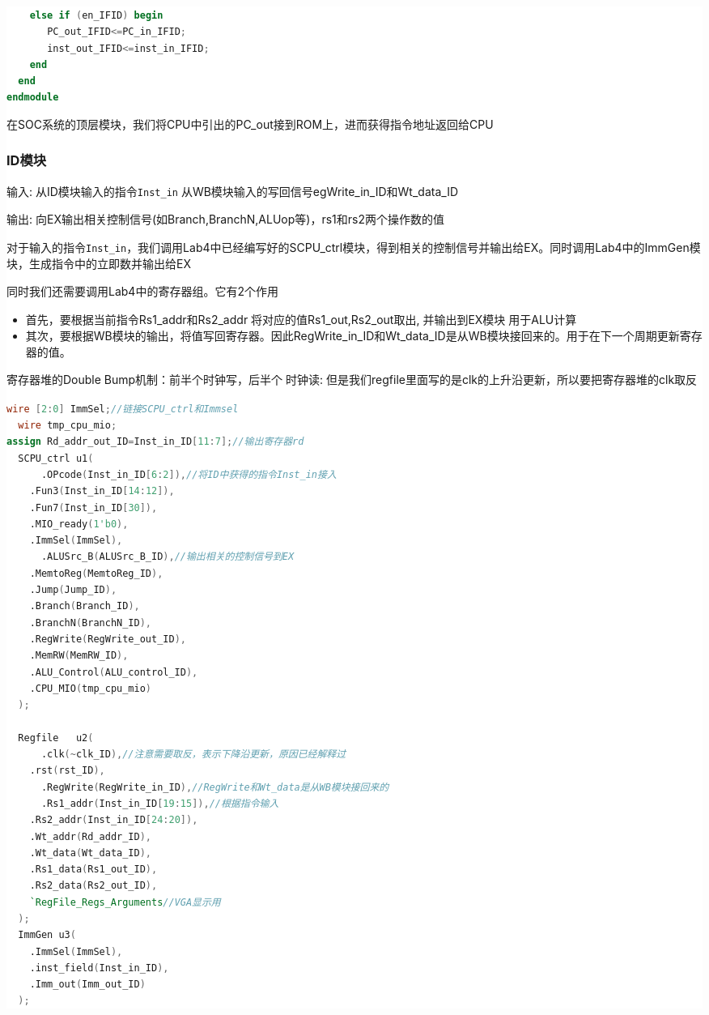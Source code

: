 ```verilog
    else if (en_IFID) begin
       PC_out_IFID<=PC_in_IFID;
       inst_out_IFID<=inst_in_IFID;
    end
  end
endmodule
```

在SOC系统的顶层模块，我们将CPU中引出的PC_out接到ROM上，进而获得指令地址返回给CPU

### ID模块

输入: 从ID模块输入的指令`Inst_in`   从WB模块输入的写回信号egWrite_in_ID和Wt_data_ID

输出: 向EX输出相关控制信号(如Branch,BranchN,ALUop等)，rs1和rs2两个操作数的值

对于输入的指令`Inst_in`，我们调用Lab4中已经编写好的SCPU_ctrl模块，得到相关的控制信号并输出给EX。同时调用Lab4中的ImmGen模块，生成指令中的立即数并输出给EX

同时我们还需要调用Lab4中的寄存器组。它有2个作用

- 首先，要根据当前指令Rs1_addr和Rs2_addr 将对应的值Rs1_out,Rs2_out取出, 并输出到EX模块  用于ALU计算
- 其次，要根据WB模块的输出，将值写回寄存器。因此RegWrite_in_ID和Wt_data_ID是从WB模块接回来的。用于在下一个周期更新寄存器的值。

寄存器堆的Double Bump机制：前半个时钟写，后半个 时钟读:   但是我们regfile里面写的是clk的上升沿更新，所以要把寄存器堆的clk取反

```verilog
wire [2:0] ImmSel;//链接SCPU_ctrl和Immsel
  wire tmp_cpu_mio;
assign Rd_addr_out_ID=Inst_in_ID[11:7];//输出寄存器rd
  SCPU_ctrl u1(
      .OPcode(Inst_in_ID[6:2]),//将ID中获得的指令Inst_in接入
    .Fun3(Inst_in_ID[14:12]),
    .Fun7(Inst_in_ID[30]),
    .MIO_ready(1'b0),
    .ImmSel(ImmSel),
      .ALUSrc_B(ALUSrc_B_ID),//输出相关的控制信号到EX
    .MemtoReg(MemtoReg_ID),
    .Jump(Jump_ID),
    .Branch(Branch_ID),
    .BranchN(BranchN_ID),
    .RegWrite(RegWrite_out_ID),
    .MemRW(MemRW_ID),
    .ALU_Control(ALU_control_ID),
    .CPU_MIO(tmp_cpu_mio)
  );
  
  Regfile   u2(
      .clk(~clk_ID),//注意需要取反，表示下降沿更新，原因已经解释过
    .rst(rst_ID),
      .RegWrite(RegWrite_in_ID),//RegWrite和Wt_data是从WB模块接回来的
      .Rs1_addr(Inst_in_ID[19:15]),//根据指令输入
    .Rs2_addr(Inst_in_ID[24:20]),
    .Wt_addr(Rd_addr_ID),
    .Wt_data(Wt_data_ID),
    .Rs1_data(Rs1_out_ID),
    .Rs2_data(Rs2_out_ID),
    `RegFile_Regs_Arguments//VGA显示用
  );
  ImmGen u3(
    .ImmSel(ImmSel),
    .inst_field(Inst_in_ID),
    .Imm_out(Imm_out_ID)
  );
```
